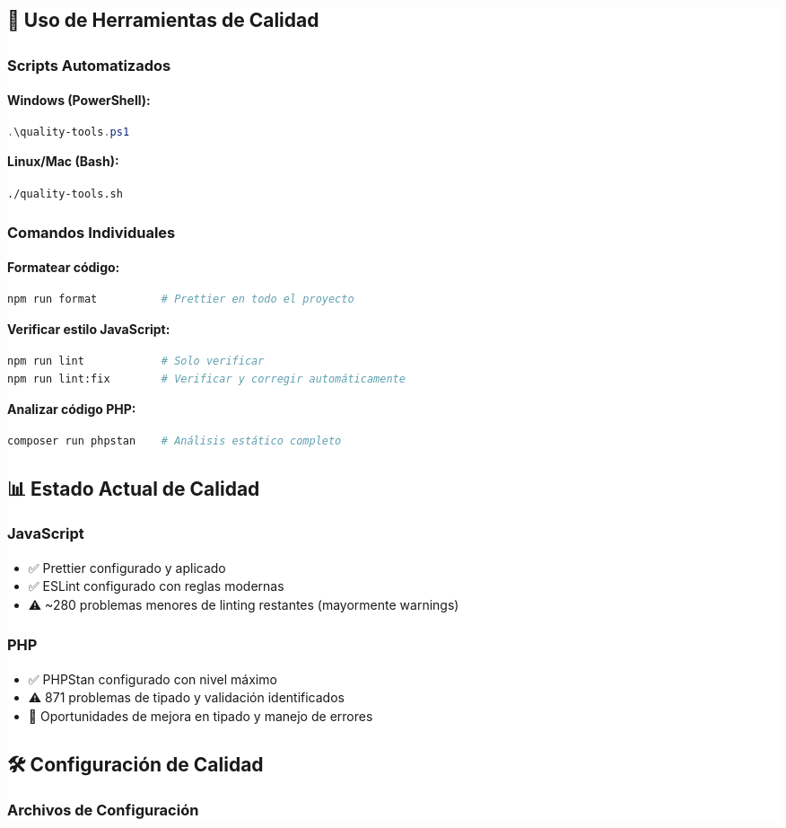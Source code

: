 ## 🚀 Uso de Herramientas de Calidad

### Scripts Automatizados

**Windows (PowerShell):**

```powershell
.\quality-tools.ps1
```

**Linux/Mac (Bash):**

```bash
./quality-tools.sh
```

### Comandos Individuales

**Formatear código:**

```bash
npm run format          # Prettier en todo el proyecto
```

**Verificar estilo JavaScript:**

```bash
npm run lint            # Solo verificar
npm run lint:fix        # Verificar y corregir automáticamente
```

**Analizar código PHP:**

```bash
composer run phpstan    # Análisis estático completo
```

## 📊 Estado Actual de Calidad

### JavaScript

- ✅ Prettier configurado y aplicado
- ✅ ESLint configurado con reglas modernas
- ⚠️ ~280 problemas menores de linting restantes (mayormente warnings)

### PHP

- ✅ PHPStan configurado con nivel máximo
- ⚠️ 871 problemas de tipado y validación identificados
- 🎯 Oportunidades de mejora en tipado y manejo de errores

## 🛠️ Configuración de Calidad

### Archivos de Configuración
